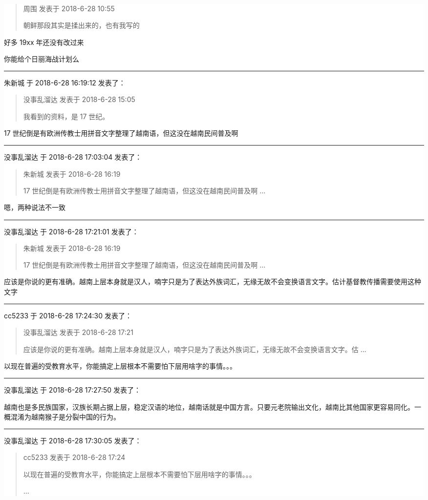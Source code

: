 > 周围 发表于 2018-6-28 10:55
>
> 朝鲜那段其实是揉出来的，也有我写的

好多 19xx 年还没有改过来

你能给个日丽海战计划么

---

朱新城 于 2018-6-28 16:19:12 发表了：

> 没事乱溜达 发表于 2018-6-28 15:05
>
> 我看到的资料，是 17 世纪。

17 世纪倒是有欧洲传教士用拼音文字整理了越南语，但这没在越南民间普及啊

---

没事乱溜达 于 2018-6-28 17:03:04 发表了：

> 朱新城 发表于 2018-6-28 16:19
>
> 17 世纪倒是有欧洲传教士用拼音文字整理了越南语，但这没在越南民间普及啊 ...

嗯，两种说法不一致

---

没事乱溜达 于 2018-6-28 17:21:01 发表了：

> 朱新城 发表于 2018-6-28 16:19
>
> 17 世纪倒是有欧洲传教士用拼音文字整理了越南语，但这没在越南民间普及啊 ...

应该是你说的更有准确。越南上层本身就是汉人，喃字只是为了表达外族词汇，无缘无故不会变换语言文字。估计基督教传播需要使用这种文字

---

cc5233 于 2018-6-28 17:24:30 发表了：

> 没事乱溜达 发表于 2018-6-28 17:21
>
> 应该是你说的更有准确。越南上层本身就是汉人，喃字只是为了表达外族词汇，无缘无故不会变换语言文字。估 ...

以现在普遍的受教育水平，你能搞定上层根本不需要怕下层用啥字的事情。。。

---

没事乱溜达 于 2018-6-28 17:27:50 发表了：

越南也是多民族国家，汉族长期占据上层，稳定汉语的地位，越南话就是中国方言。只要元老院输出文化，越南比其他国家更容易同化。一概混淆为越南猴子是分裂中国的行为。

---

没事乱溜达 于 2018-6-28 17:30:05 发表了：

> cc5233 发表于 2018-6-28 17:24
>
> 以现在普遍的受教育水平，你能搞定上层根本不需要怕下层用啥字的事情。。。
>
> ...
